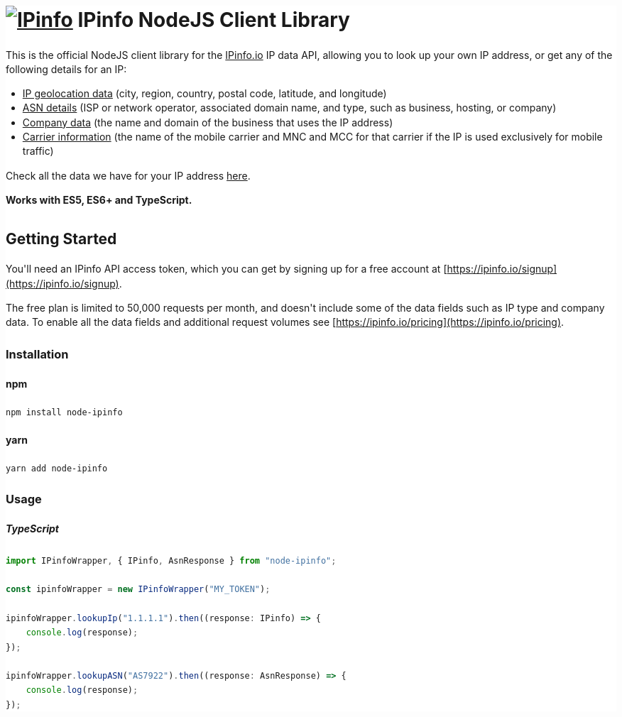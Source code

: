 # [<img src="https://ipinfo.io/static/ipinfo-small.svg" alt="IPinfo" width="24"/>](https://ipinfo.io/) IPinfo NodeJS Client Library

This is the official NodeJS client library for the [IPinfo.io](https://ipinfo.io) IP data API, allowing you to look up your own IP address, or get any of the following details for an IP:

- [IP geolocation data](https://ipinfo.io/ip-geolocation-api) (city, region, country, postal code, latitude, and longitude)
- [ASN details](https://ipinfo.io/asn-api) (ISP or network operator, associated domain name, and type, such as business, hosting, or company)
- [Company data](https://ipinfo.io/ip-company-api) (the name and domain of the business that uses the IP address)
- [Carrier information](https://ipinfo.io/ip-carrier-api) (the name of the mobile carrier and MNC and MCC for that carrier if the IP is used exclusively for mobile traffic)

Check all the data we have for your IP address [here](https://ipinfo.io/what-is-my-ip).

**Works with ES5, ES6+ and TypeScript.**

## Getting Started

You'll need an IPinfo API access token, which you can get by signing up for a free account at [https://ipinfo.io/signup](https://ipinfo.io/signup).

The free plan is limited to 50,000 requests per month, and doesn't include some of the data fields such as IP type and company data. To enable all the data fields and additional request volumes see [https://ipinfo.io/pricing](https://ipinfo.io/pricing).

### Installation

#### npm

```bash
npm install node-ipinfo
```

#### yarn

```bash
yarn add node-ipinfo
```

### Usage

##### TypeScript

```typescript
import IPinfoWrapper, { IPinfo, AsnResponse } from "node-ipinfo";

const ipinfoWrapper = new IPinfoWrapper("MY_TOKEN");

ipinfoWrapper.lookupIp("1.1.1.1").then((response: IPinfo) => {
    console.log(response);
});

ipinfoWrapper.lookupASN("AS7922").then((response: AsnResponse) => {
    console.log(response);
});
```
